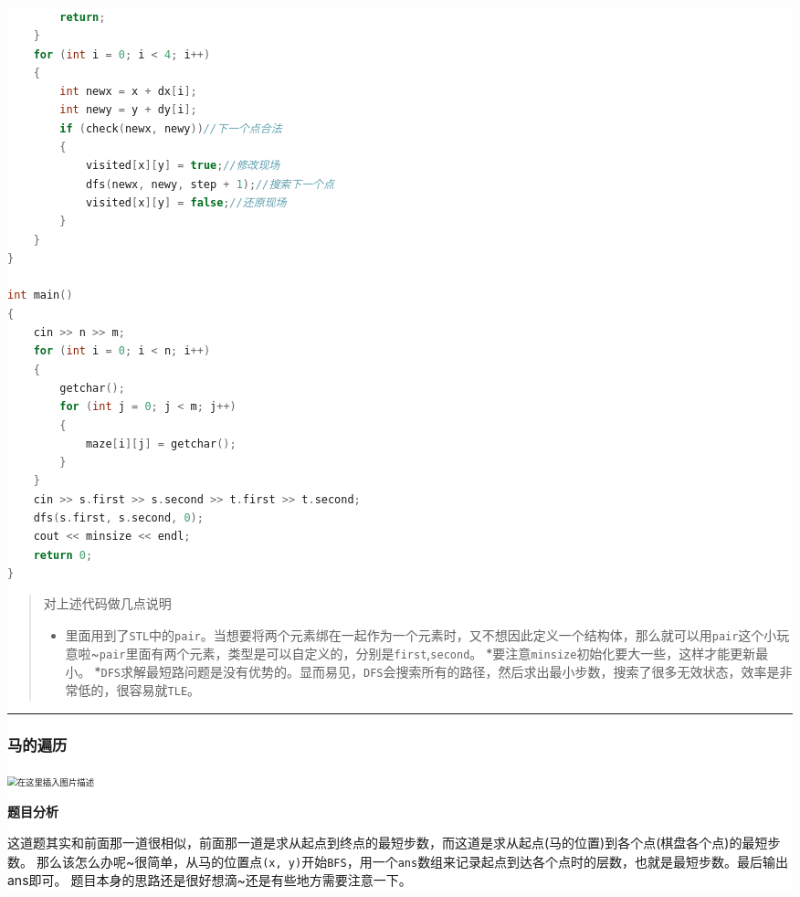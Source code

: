 ```cpp
        return;
    }
    for (int i = 0; i < 4; i++)
    {
        int newx = x + dx[i];
        int newy = y + dy[i];
        if (check(newx, newy))//下一个点合法
        {
            visited[x][y] = true;//修改现场
            dfs(newx, newy, step + 1);//搜索下一个点
            visited[x][y] = false;//还原现场
        }  
    }
}

int main()
{
    cin >> n >> m;
    for (int i = 0; i < n; i++)
    {
        getchar();
        for (int j = 0; j < m; j++)
        {
            maze[i][j] = getchar();
        }
    }
    cin >> s.first >> s.second >> t.first >> t.second;
    dfs(s.first, s.second, 0);
    cout << minsize << endl;
    return 0;
}
```

>对上述代码做几点说明
>
>* 里面用到了`STL`中的`pair`。当想要将两个元素绑在一起作为一个元素时，又不想因此定义一个结构体，那么就可以用`pair`这个小玩意啦~`pair`里面有两个元素，类型是可以自定义的，分别是`first`,`second`。
>  *要注意`minsize`初始化要大一些，这样才能更新最小。
>  *`DFS`求解最短路问题是没有优势的。显而易见，`DFS`会搜索所有的路径，然后求出最小步数，搜索了很多无效状态，效率是非常低的，很容易就`TLE`。

***

### 马的遍历

<img src="https://cdn.jsdelivr.net/gh/xubenshan/pic-blog@main/img/a05b6ed800fa4aeaa94f7e05612a2caf.png" alt="在这里插入图片描述" style="zoom:67%;" />

**题目分析**

这道题其实和前面那一道很相似，前面那一道是求从起点到终点的最短步数，而这道是求从起点(马的位置)到各个点(棋盘各个点)的最短步数。
那么该怎么办呢~很简单，从马的位置点`(x, y)`开始`BFS`，用一个`ans`数组来记录起点到达各个点时的层数，也就是最短步数。最后输出ans即可。
题目本身的思路还是很好想滴~还是有些地方需要注意一下。
